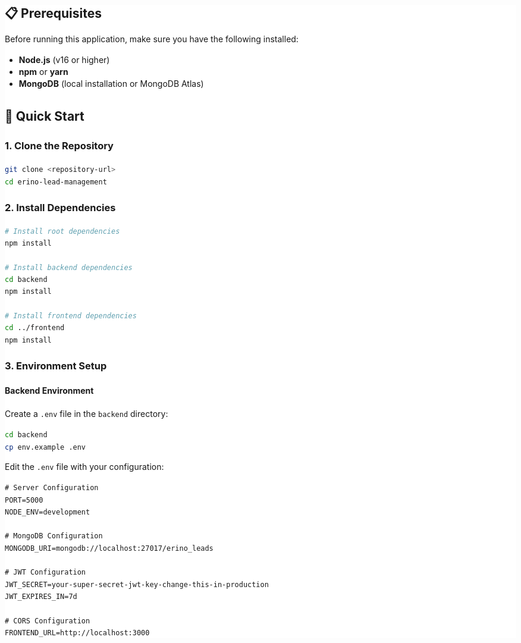 ## 📋 Prerequisites

Before running this application, make sure you have the following installed:

- **Node.js** (v16 or higher)
- **npm** or **yarn**
- **MongoDB** (local installation or MongoDB Atlas)

## 🚀 Quick Start

### 1. Clone the Repository

```bash
git clone <repository-url>
cd erino-lead-management
```

### 2. Install Dependencies

```bash
# Install root dependencies
npm install

# Install backend dependencies
cd backend
npm install

# Install frontend dependencies
cd ../frontend
npm install
```

### 3. Environment Setup

#### Backend Environment
Create a `.env` file in the `backend` directory:

```bash
cd backend
cp env.example .env
```

Edit the `.env` file with your configuration:

```env
# Server Configuration
PORT=5000
NODE_ENV=development

# MongoDB Configuration
MONGODB_URI=mongodb://localhost:27017/erino_leads

# JWT Configuration
JWT_SECRET=your-super-secret-jwt-key-change-this-in-production
JWT_EXPIRES_IN=7d

# CORS Configuration
FRONTEND_URL=http://localhost:3000
```
